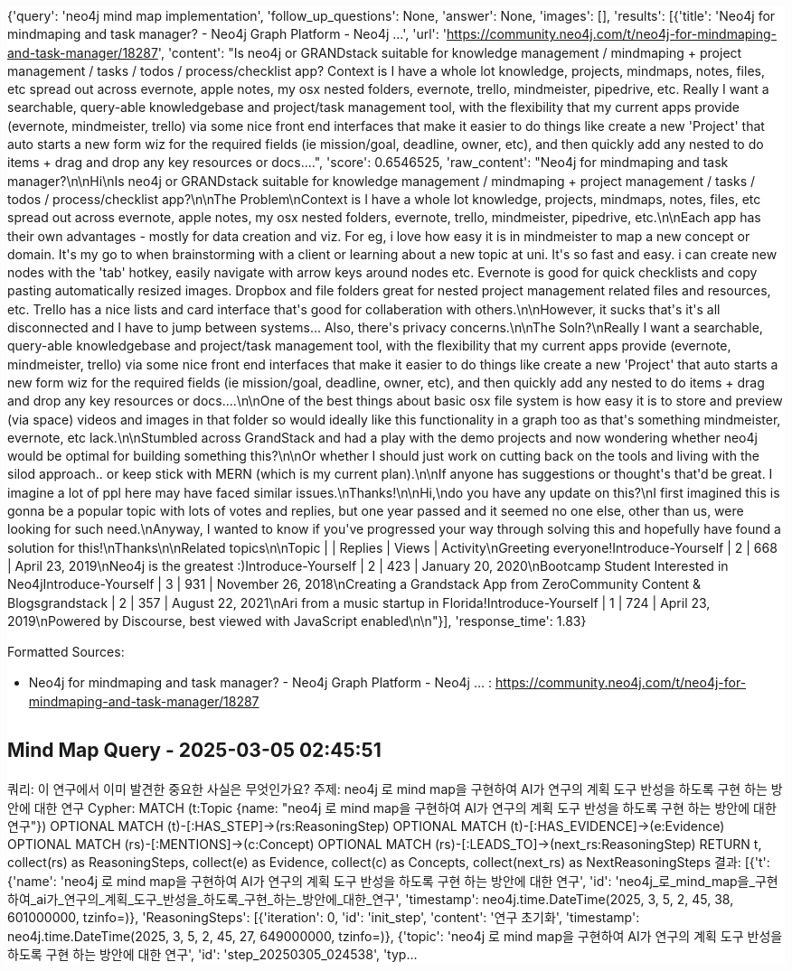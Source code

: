 {'query': 'neo4j mind map implementation', 'follow_up_questions': None, 'answer': None, 'images': [], 'results': [{'title': 'Neo4j for mindmaping and task manager? - Neo4j Graph Platform - Neo4j ...', 'url': 'https://community.neo4j.com/t/neo4j-for-mindmaping-and-task-manager/18287', 'content': "Is neo4j or GRANDstack suitable for knowledge management / mindmaping + project management / tasks / todos / process/checklist app? Context is I have a whole lot knowledge, projects, mindmaps, notes, files, etc spread out across evernote, apple notes, my osx nested folders, evernote, trello, mindmeister, pipedrive, etc. Really I want a searchable, query-able knowledgebase and project/task management tool, with the flexibility that my current apps provide (evernote, mindmeister, trello) via some nice front end interfaces that make it easier to do things like create a new 'Project' that auto starts a new form wiz for the required fields (ie mission/goal, deadline, owner, etc), and then quickly add any nested to do items + drag and drop any key resources or docs....", 'score': 0.6546525, 'raw_content': "Neo4j for mindmaping and task manager?\n\nHi\nIs neo4j or GRANDstack suitable for knowledge management / mindmaping + project management / tasks / todos / process/checklist app?\n\nThe Problem\nContext is I have a whole lot knowledge, projects, mindmaps, notes, files, etc spread out across evernote, apple notes, my osx nested folders, evernote, trello, mindmeister, pipedrive, etc.\n\nEach app has their own advantages - mostly for data creation and viz. For eg, i love how easy it is in mindmeister to map a new concept or domain. It's my go to when brainstorming with a client or learning about a new topic at uni. It's so fast and easy. i can create new nodes with the 'tab' hotkey, easily navigate with arrow keys around nodes etc. Evernote is good for quick checklists and copy pasting automatically resized images. Dropbox and file folders great for nested project management related files and resources, etc. Trello has a nice lists and card interface that's good for collaberation with others.\n\nHowever, it sucks that's it's all disconnected and I have to jump between systems... Also, there's privacy concerns.\n\nThe Soln?\nReally I want a searchable, query-able knowledgebase and project/task management tool, with the flexibility that my current apps provide (evernote, mindmeister, trello) via some nice front end interfaces that make it easier to do things like create a new 'Project' that auto starts a new form wiz for the required fields (ie mission/goal, deadline, owner, etc), and then quickly add any nested to do items + drag and drop any key resources or docs....\n\nOne of the best things about basic osx file system is how easy it is to store and preview (via space) videos and images in that folder so would ideally like this functionality in a graph too as that's something mindmeister, evernote, etc lack.\n\nStumbled across GrandStack and had a play with the demo projects and now wondering whether neo4j would be optimal for building something this?\n\nOr whether I should just work on cutting back on the tools and living with the silod approach.. or keep stick with MERN (which is my current plan).\n\nIf anyone has suggestions or thought's that'd be great. I imagine a lot of ppl here may have faced similar issues.\nThanks!\n\nHi,\ndo you have any update on this?\nI first imagined this is gonna be a popular topic with lots of votes and replies, but one year passed and it seemed no one else, other than us, were looking for such need.\nAnyway, I wanted to know if you've progressed your way through solving this and hopefully have found a solution for this!\nThanks\n\nRelated topics\n\nTopic |  | Replies | Views | Activity\nGreeting everyone!Introduce-Yourself | 2 | 668 | April 23, 2019\nNeo4j is the greatest :)Introduce-Yourself | 2 | 423 | January 20, 2020\nBootcamp Student Interested in Neo4jIntroduce-Yourself | 3 | 931 | November 26, 2018\nCreating a Grandstack App from ZeroCommunity Content & Blogsgrandstack | 2 | 357 | August 22, 2021\nAri from a music startup in Florida!Introduce-Yourself | 1 | 724 | April 23, 2019\nPowered by Discourse, best viewed with JavaScript enabled\n\n"}], 'response_time': 1.83}

Formatted Sources:
* Neo4j for mindmaping and task manager? - Neo4j Graph Platform - Neo4j ... : https://community.neo4j.com/t/neo4j-for-mindmaping-and-task-manager/18287

## Mind Map Query - 2025-03-05 02:45:51
쿼리: 이 연구에서 이미 발견한 중요한 사실은 무엇인가요? 주제: neo4j 로 mind map을 구현하여 AI가 연구의 계획 도구 반성을 하도록 구현 하는 방안에 대한 연구
Cypher: MATCH (t:Topic {name: "neo4j 로 mind map을 구현하여 AI가 연구의 계획 도구 반성을 하도록 구현 하는 방안에 대한 연구"})
OPTIONAL MATCH (t)-[:HAS_STEP]->(rs:ReasoningStep)
OPTIONAL MATCH (t)-[:HAS_EVIDENCE]->(e:Evidence)
OPTIONAL MATCH (rs)-[:MENTIONS]->(c:Concept)
OPTIONAL MATCH (rs)-[:LEADS_TO]->(next_rs:ReasoningStep)
RETURN t, collect(rs) as ReasoningSteps, collect(e) as Evidence, collect(c) as Concepts, collect(next_rs) as NextReasoningSteps
결과: [{'t': {'name': 'neo4j 로 mind map을 구현하여 AI가 연구의 계획 도구 반성을 하도록 구현 하는 방안에 대한 연구', 'id': 'neo4j_로_mind_map을_구현하여_ai가_연구의_계획_도구_반성을_하도록_구현_하는_방안에_대한_연구', 'timestamp': neo4j.time.DateTime(2025, 3, 5, 2, 45, 38, 601000000, tzinfo=<UTC>)}, 'ReasoningSteps': [{'iteration': 0, 'id': 'init_step', 'content': '연구 초기화', 'timestamp': neo4j.time.DateTime(2025, 3, 5, 2, 45, 27, 649000000, tzinfo=<UTC>)}, {'topic': 'neo4j 로 mind map을 구현하여 AI가 연구의 계획 도구 반성을 하도록 구현 하는 방안에 대한 연구', 'id': 'step_20250305_024538', 'typ...